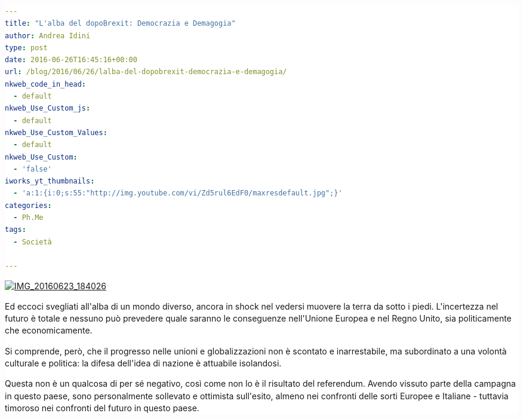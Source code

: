 ```yaml
---
title: "L'alba del dopoBrexit: Democrazia e Demagogia"
author: Andrea Idini
type: post
date: 2016-06-26T16:45:16+00:00
url: /blog/2016/06/26/lalba-del-dopobrexit-democrazia-e-demagogia/
nkweb_code_in_head:
  - default
nkweb_Use_Custom_js:
  - default
nkweb_Use_Custom_Values:
  - default
nkweb_Use_Custom:
  - 'false'
iworks_yt_thumbnails:
  - 'a:1:{i:0;s:55:"http://img.youtube.com/vi/Zd5rul6EdF0/maxresdefault.jpg";}'
categories:
  - Ph.Me
tags:
  - Società

---
```

<div class="UFICommentContent">
  <span class="UFICommentBody"><a href="/wp-content/uploads/2016/06/IMG_20160623_184026.jpg" rel="lightbox[2381]"><img class="alignleft size-medium wp-image-2382" src="/wp-content/uploads/2016/06/IMG_20160623_184026-223x300.jpg" alt="IMG_20160623_184026" width="223" height="300" srcset="http://www.phme.it/wp-content/uploads/2016/06/IMG_20160623_184026-223x300.jpg 223w, http://www.phme.it/wp-content/uploads/2016/06/IMG_20160623_184026-768x1035.jpg 768w, http://www.phme.it/wp-content/uploads/2016/06/IMG_20160623_184026-760x1024.jpg 760w, http://www.phme.it/wp-content/uploads/2016/06/IMG_20160623_184026.jpg 1544w" sizes="(max-width: 223px) 100vw, 223px" /></a></span>
</div>

Ed eccoci svegliati all'alba di un mondo diverso, ancora in shock nel vedersi muovere la terra da sotto i piedi. L'incertezza nel futuro è totale e nessuno può prevedere quale saranno le conseguenze nell'Unione Europea e nel Regno Unito, sia politicamente che economicamente.

Si comprende, però, che il progresso nelle unioni e globalizzazioni non è scontato e inarrestabile, ma subordinato a una volontà culturale e politica: la difesa dell'idea di nazione è attuabile isolandosi.

Questa non è un qualcosa di per sé negativo, così come non lo è il risultato del referendum. Avendo vissuto parte della campagna in questo paese, sono personalmente sollevato e ottimista sull'esito, almeno nei confronti delle sorti Europee e Italiane - tuttavia timoroso nei confronti del futuro in questo paese.


 [1]: http://www.independent.co.uk/news/uk/politics/brexit-eu-referendum-nigel-farage-nhs-350-million-pounds-live-health-service-u-turn-a7102831.html
 [2]: http://www.stat.columbia.edu/~gelman/research/published/probdecisive2.pdf
 [3]: https://www.youtube.com/watch?v=Zd5rul6EdF0
